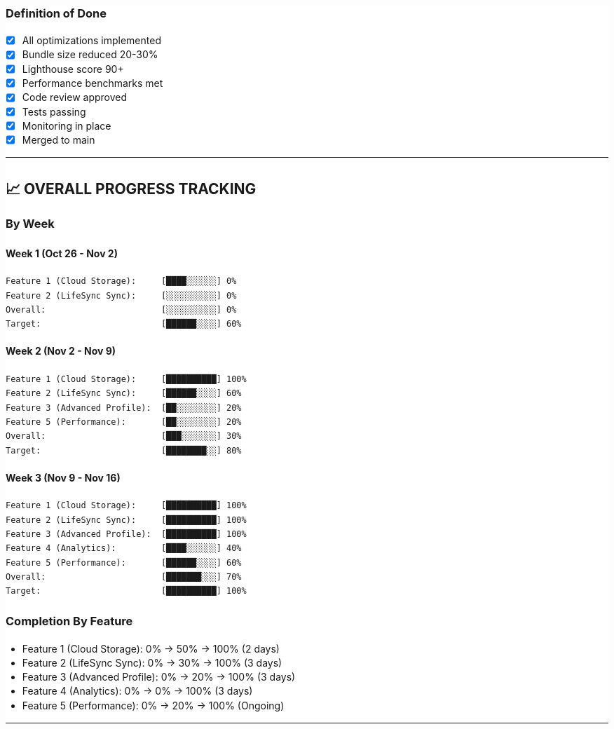 ### Definition of Done
- [x] All optimizations implemented
- [x] Bundle size reduced 20-30%
- [x] Lighthouse score 90+
- [x] Performance benchmarks met
- [x] Code review approved
- [x] Tests passing
- [x] Monitoring in place
- [x] Merged to main

---

## 📈 OVERALL PROGRESS TRACKING

### By Week

#### Week 1 (Oct 26 - Nov 2)
```
Feature 1 (Cloud Storage):     [████░░░░░░] 0%
Feature 2 (LifeSync Sync):     [░░░░░░░░░░] 0%
Overall:                       [░░░░░░░░░░] 0%
Target:                        [██████░░░░] 60%
```

#### Week 2 (Nov 2 - Nov 9)
```
Feature 1 (Cloud Storage):     [██████████] 100%
Feature 2 (LifeSync Sync):     [██████░░░░] 60%
Feature 3 (Advanced Profile):  [██░░░░░░░░] 20%
Feature 5 (Performance):       [██░░░░░░░░] 20%
Overall:                       [███░░░░░░░] 30%
Target:                        [████████░░] 80%
```

#### Week 3 (Nov 9 - Nov 16)
```
Feature 1 (Cloud Storage):     [██████████] 100%
Feature 2 (LifeSync Sync):     [██████████] 100%
Feature 3 (Advanced Profile):  [██████████] 100%
Feature 4 (Analytics):         [████░░░░░░] 40%
Feature 5 (Performance):       [██████░░░░] 60%
Overall:                       [███████░░░] 70%
Target:                        [██████████] 100%
```

### Completion By Feature
- Feature 1 (Cloud Storage): 0% → 50% → 100% (2 days)
- Feature 2 (LifeSync Sync): 0% → 30% → 100% (3 days)
- Feature 3 (Advanced Profile): 0% → 20% → 100% (3 days)
- Feature 4 (Analytics): 0% → 0% → 100% (3 days)
- Feature 5 (Performance): 0% → 20% → 100% (Ongoing)

---